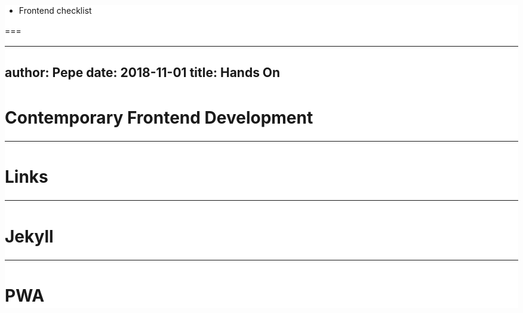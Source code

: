 * Frontend checklist

===

---
author: Pepe
date: 2018-11-01
title: Hands On
---

# Contemporary Frontend Development


---

# Links

---

# Jekyll

---

# PWA




